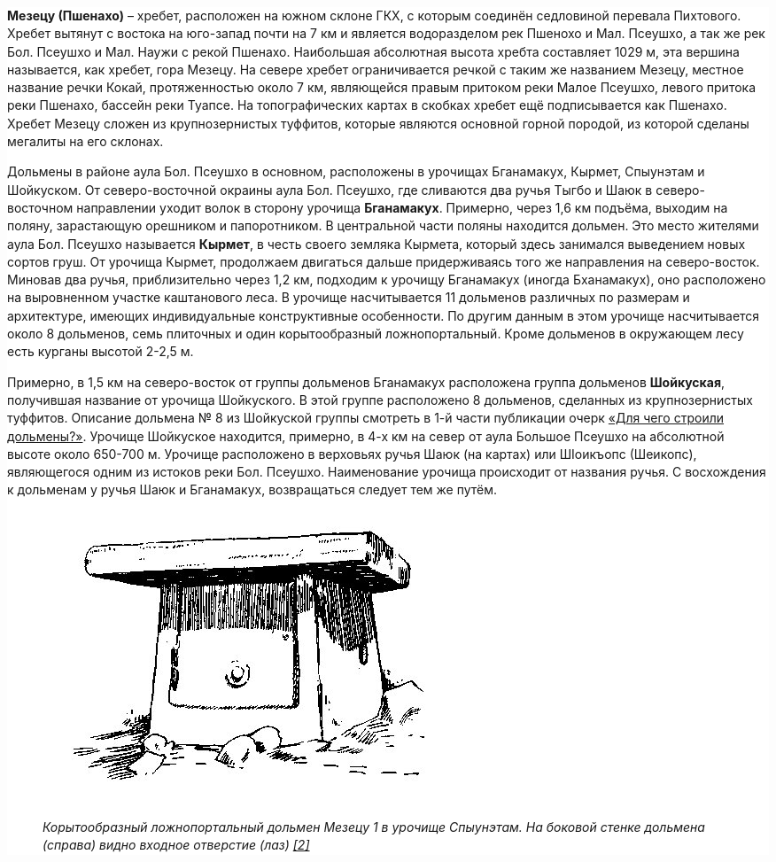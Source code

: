 **Мезецу (Пшенахо)** – хребет, расположен на южном склоне ГКХ, с которым соединён седловиной перевала Пихтового. Хребет вытянут с востока на юго-запад почти на 7 км и является водоразделом рек Пшенохо и Мал. Псеушхо, а так же рек Бол. Псеушхо и Мал. Наужи с рекой Пшенахо. Наибольшая абсолютная высота хребта составляет 1029 м, эта вершина называется, как хребет, гора Мезецу. На севере хребет ограничивается речкой с таким же названием Мезецу, местное название речки Кокай, протяженностью около 7 км, являющейся правым притоком реки Малое Псеушхо, левого притока реки Пшенахо, бассейн реки Туапсе. На топографических картах в скобках хребет ещё подписывается как Пшенахо. Хребет Мезецу сложен из крупнозернистых туффитов, которые являются основной горной породой, из которой сделаны мегалиты на его склонах.

Дольмены в районе аула Бол. Псеушхо в основном, расположены в урочищах Бганамакух, Кырмет, Спыунэтам и Шойкуском.  От северо-восточной окраины аула Бол. Псеушхо, где сливаются два ручья Тыгбо и Шаюк в северо-восточном направлении уходит волок в сторону урочища **Бганамакух**. Примерно, через 1,6 км подъёма, выходим на поляну, зарастающую орешником и папоротником. В центральной части поляны находится дольмен. Это место жителями аула Бол. Псеушхо называется **Кырмет**, в честь своего земляка Кырмета, который здесь занимался выведением новых сортов груш. От урочища Кырмет, продолжаем двигаться дальше придерживаясь того же направления на северо-восток. Миновав два ручья, приблизительно через 1,2 км, подходим к урочищу Бганамакух (иногда Бханамакух), оно расположено на выровненном участке каштанового леса. В урочище насчитывается 11 дольменов различных по размерам и архитектуре, имеющих индивидуальные конструктивные особенности. По другим данным в этом урочище насчитывается около 8 дольменов, семь плиточных и один корытообразный ложнопортальный. Кроме дольменов в окружающем лесу есть курганы высотой 2-2,5 м.

Примерно, в 1,5 км на северо-восток от группы дольменов Бганамакух расположена группа дольменов **Шойкуская**, получившая название от урочища Шойкуского. В этой группе расположено 8 дольменов, сделанных из крупнозернистых туффитов. Описание дольмена № 8 из Шойкуской группы смотреть в 1-й части публикации  очерк [«Для чего строили дольмены?»](/../ch1p8/). Урочище Шойкуское находится, примерно, в 4-х км на север от аула Большое Псеушхо на абсолютной высоте около 650-700 м. Урочище расположено в верховьях ручья Шаюк (на картах) или  ШIоикъопс (Шеикопс), являющегося одним из истоков реки Бол. Псеушхо. Наименование урочища происходит от названия ручья. С восхождения к дольменам у ручья Шаюк и Бганамакух, возвращаться следует тем же путём.

<figure>
	<a href="/img/Mysteries-dolmens/2-9/9.18.jpg"><img src="/img/Mysteries-dolmens/2-9/9.18.jpg"/></a>
	<figcaption><em>Корытообразный ложнопортальный дольмен Мезецу 1 в урочище Спыунэтам. На боковой стенке дольмена (справа) видно входное отверстие (лаз) <a href="#2.9.-2">[2]</a></em></figcaption>
</figure>  
